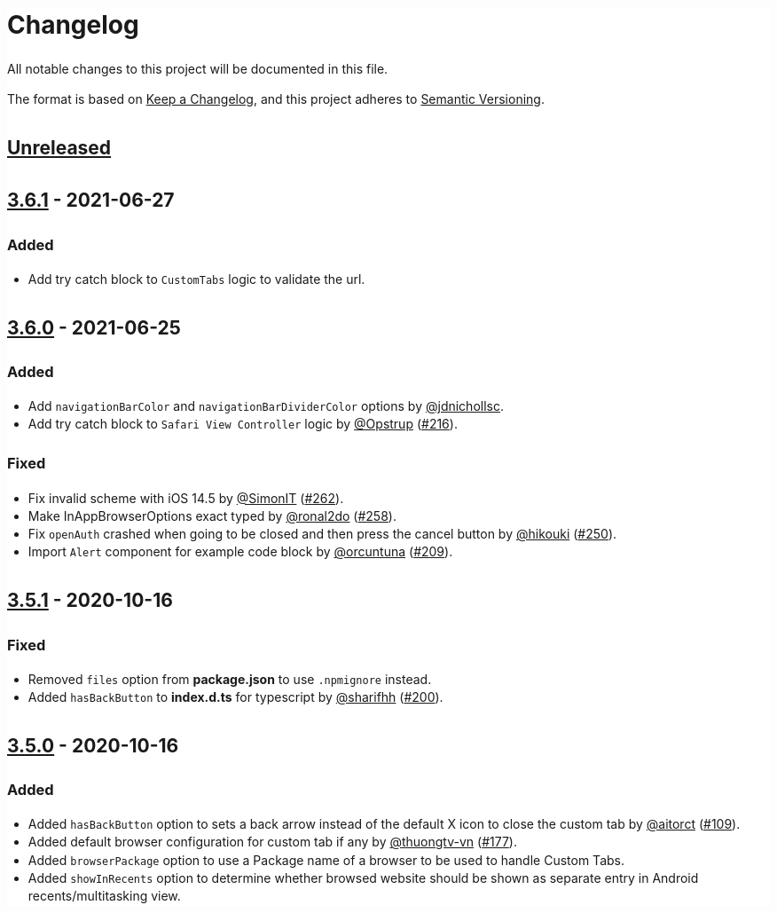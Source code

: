 # Changelog
All notable changes to this project will be documented in this file.

The format is based on [Keep a Changelog](https://keepachangelog.com/en/1.0.0/),
and this project adheres to [Semantic Versioning](https://semver.org/spec/v2.0.0.html).



## [Unreleased]

## [3.6.1] - 2021-06-27

### Added
- Add try catch block to `CustomTabs` logic to validate the url.

## [3.6.0] - 2021-06-25

### Added
- Add `navigationBarColor` and `navigationBarDividerColor` options by [@jdnichollsc](https://github.com/jdnichollsc).
- Add try catch block to `Safari View Controller` logic by [@Opstrup](https://github.com/Opstrup) ([#216](https://github.com/proyecto26/react-native-inappbrowser/pull/216)).

### Fixed
- Fix invalid scheme with iOS 14.5 by [@SimonIT](https://github.com/SimonIT) ([#262](https://github.com/proyecto26/react-native-inappbrowser/pull/262)).
- Make InAppBrowserOptions exact typed by [@ronal2do](https://github.com/ronal2do) ([#258](https://github.com/proyecto26/react-native-inappbrowser/pull/258)).
- Fix `openAuth` crashed when going to be closed and then press the cancel button by [@hikouki](https://github.com/hikouki) ([#250](https://github.com/proyecto26/react-native-inappbrowser/pull/250)).
- Import `Alert` component for example code block by [@orcuntuna](https://github.com/orcuntuna) ([#209](https://github.com/proyecto26/react-native-inappbrowser/pull/209)).

## [3.5.1] - 2020-10-16

### Fixed

- Removed `files` option from **package.json** to use `.npmignore` instead.
- Added `hasBackButton` to **index.d.ts** for typescript by [@sharifhh](https://github.com/sharifhh) ([#200](https://github.com/proyecto26/react-native-inappbrowser/pull/200)).

## [3.5.0] - 2020-10-16

### Added
- Added `hasBackButton` option to sets a back arrow instead of the default X icon to close the custom tab by [@aitorct](https://github.com/aitorct) ([#109](https://github.com/proyecto26/react-native-inappbrowser/pull/109)).
- Added default browser configuration for custom tab if any by [@thuongtv-vn](https://github.com/thuongtv-vn) ([#177](https://github.com/proyecto26/react-native-inappbrowser/pull/177)).
- Added `browserPackage` option to use a Package name of a browser to be used to handle Custom Tabs.
- Added `showInRecents` option to determine whether browsed website should be shown as separate entry in Android recents/multitasking view.


[Unreleased]: https://github.com/proyecto26/react-native-inappbrowser/compare/v3.6.1...HEAD
[3.6.1]: https://github.com/proyecto26/react-native-inappbrowser/compare/v3.6.0...v3.6.1
[3.6.0]: https://github.com/proyecto26/react-native-inappbrowser/compare/v3.5.1...v3.6.0
[3.5.1]: https://github.com/proyecto26/react-native-inappbrowser/compare/v3.5.0...v3.5.1
[3.5.0]: https://github.com/proyecto26/react-native-inappbrowser/compare/v3.4.0...v3.5.0
[3.4.0]: https://github.com/proyecto26/react-native-inappbrowser/compare/v3.3.4...v3.4.0
[3.3.4]: https://github.com/proyecto26/react-native-inappbrowser/compare/v3.3.3...v3.3.4
[3.3.3]: https://github.com/proyecto26/react-native-inappbrowser/compare/v3.3.2...v3.3.3
[3.3.2]: https://github.com/proyecto26/react-native-inappbrowser/compare/v3.3.1...v3.3.2
[3.3.1]: https://github.com/proyecto26/react-native-inappbrowser/compare/v3.3.0...v3.3.1
[3.3.0]: https://github.com/proyecto26/react-native-inappbrowser/compare/v3.2.0...v3.3.0
[3.2.0]: https://github.com/proyecto26/react-native-inappbrowser/compare/v3.1.0...v3.2.0
[3.1.0]: https://github.com/proyecto26/react-native-inappbrowser/compare/v3.0.1...v3.1.0
[3.0.1]: https://github.com/proyecto26/react-native-inappbrowser/compare/v3.0.0...v3.0.1
[3.0.0]: https://github.com/proyecto26/react-native-inappbrowser/compare/2.0.4...v3.0.0
[2.0.4]: https://github.com/proyecto26/react-native-inappbrowser/compare/2.0.3...2.0.4
[2.0.3]: https://github.com/proyecto26/react-native-inappbrowser/compare/2.0.2...2.0.3
[2.0.2]: https://github.com/proyecto26/react-native-inappbrowser/compare/2.0.1...2.0.2
[2.0.1]: https://github.com/proyecto26/react-native-inappbrowser/compare/2.0...2.0.1
[2.0.0]: https://github.com/proyecto26/react-native-inappbrowser/releases/tag/2.0
[...2.0.0]: https://github.com/proyecto26/react-native-inappbrowser/compare/bf51cfd...2.0